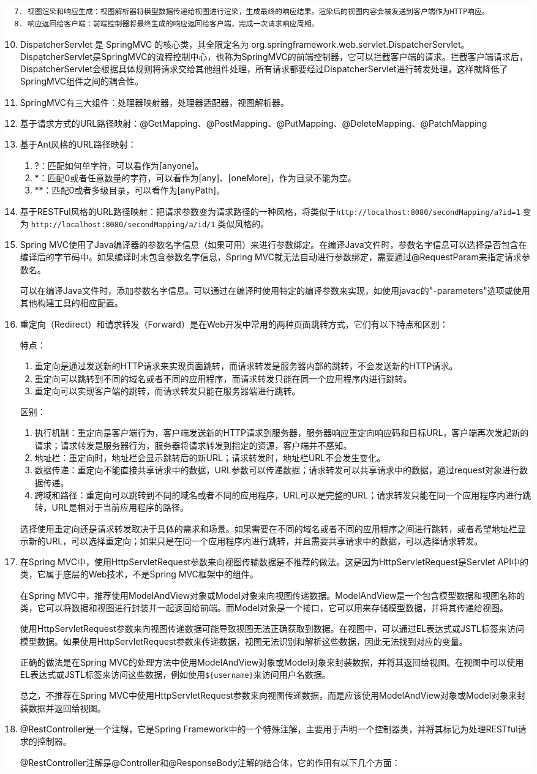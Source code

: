       7. 视图渲染和响应生成：视图解析器将模型数据传递给视图进行渲染，生成最终的响应结果。渲染后的视图内容会被发送到客户端作为HTTP响应。
      8. 响应返回给客户端：前端控制器将最终生成的响应返回给客户端，完成一次请求响应周期。

10. DispatcherServlet 是 SpringMVC 的核心类，其全限定名为 org.springframework.web.servlet.DispatcherServlet。DispatcherServlet是SpringMVC的流程控制中心，也称为SpringMVC的前端控制器，它可以拦截客户端的请求。拦截客户端请求后，DispatcherServlet会根据具体规则将请求交给其他组件处理，所有请求都要经过DispatcherServlet进行转发处理，这样就降低了SpringMVC组件之间的耦合性。

11. SpringMVC有三大组件：处理器映射器，处理器适配器，视图解析器。

12. 基于请求方式的URL路径映射：@GetMapping、@PostMapping、@PutMapping、@DeleteMapping、@PatchMapping

13. 基于Ant风格的URL路径映射：
	1. ?：匹配如何单字符，可以看作为[anyone]。
	2. *：匹配0或者任意数量的字符，可以看作为[any]、[oneMore]，作为目录不能为空。
	3. **：匹配0或者多级目录，可以看作为[anyPath]。

14. 基于RESTFul风格的URL路径映射：把请求参数变为请求路径的一种风格，将类似于`http://localhost:8080/secondMapping/a?id=1` 变为 `http://localhost:8080/secondMapping/a/id/1` 类似风格的。

15. Spring MVC使用了Java编译器的参数名字信息（如果可用）来进行参数绑定。在编译Java文件时，参数名字信息可以选择是否包含在编译后的字节码中。如果编译时未包含参数名字信息，Spring MVC就无法自动进行参数绑定，需要通过@RequestParam来指定请求参数名。

	可以在编译Java文件时，添加参数名字信息。可以通过在编译时使用特定的编译参数来实现，如使用javac的"-parameters"选项或使用其他构建工具的相应配置。

16. 重定向（Redirect）和请求转发（Forward）是在Web开发中常用的两种页面跳转方式，它们有以下特点和区别：

	特点：

	1. 重定向是通过发送新的HTTP请求来实现页面跳转，而请求转发是服务器内部的跳转，不会发送新的HTTP请求。
	2. 重定向可以跳转到不同的域名或者不同的应用程序，而请求转发只能在同一个应用程序内进行跳转。
	3. 重定向可以实现客户端的跳转，而请求转发只能在服务器端进行跳转。

	区别：

	1. 执行机制：重定向是客户端行为，客户端发送新的HTTP请求到服务器，服务器响应重定向响应码和目标URL，客户端再次发起新的请求；请求转发是服务器行为，服务器将请求转发到指定的资源，客户端并不感知。
	2. 地址栏：重定向时，地址栏会显示跳转后的新URL；请求转发时，地址栏URL不会发生变化。
	3. 数据传递：重定向不能直接共享请求中的数据，URL参数可以传递数据；请求转发可以共享请求中的数据，通过request对象进行数据传递。
	4. 跨域和路径：重定向可以跳转到不同的域名或者不同的应用程序，URL可以是完整的URL；请求转发只能在同一个应用程序内进行跳转，URL是相对于当前应用程序的路径。

	选择使用重定向还是请求转发取决于具体的需求和场景。如果需要在不同的域名或者不同的应用程序之间进行跳转，或者希望地址栏显示新的URL，可以选择重定向；如果只是在同一个应用程序内进行跳转，并且需要共享请求中的数据，可以选择请求转发。

17. 在Spring MVC中，使用HttpServletRequest参数来向视图传输数据是不推荐的做法。这是因为HttpServletRequest是Servlet API中的类，它属于底层的Web技术，不是Spring MVC框架中的组件。

	在Spring MVC中，推荐使用ModelAndView对象或Model对象来向视图传递数据。ModelAndView是一个包含模型数据和视图名称的类，它可以将数据和视图进行封装并一起返回给前端。而Model对象是一个接口，它可以用来存储模型数据，并将其传递给视图。

	使用HttpServletRequest参数来向视图传递数据可能导致视图无法正确获取到数据。在视图中，可以通过EL表达式或JSTL标签来访问模型数据。如果使用HttpServletRequest参数来传递数据，视图无法识别和解析这些数据，因此无法找到对应的变量。

	正确的做法是在Spring MVC的处理方法中使用ModelAndView对象或Model对象来封装数据，并将其返回给视图。在视图中可以使用EL表达式或JSTL标签来访问这些数据，例如使用`${username}`来访问用户名数据。

	总之，不推荐在Spring MVC中使用HttpServletRequest参数来向视图传递数据，而是应该使用ModelAndView对象或Model对象来封装数据并返回给视图。

18. @RestController是一个注解，它是Spring Framework中的一个特殊注解，主要用于声明一个控制器类，并将其标记为处理RESTful请求的控制器。

	@RestController注解是@Controller和@ResponseBody注解的结合体，它的作用有以下几个方面：
